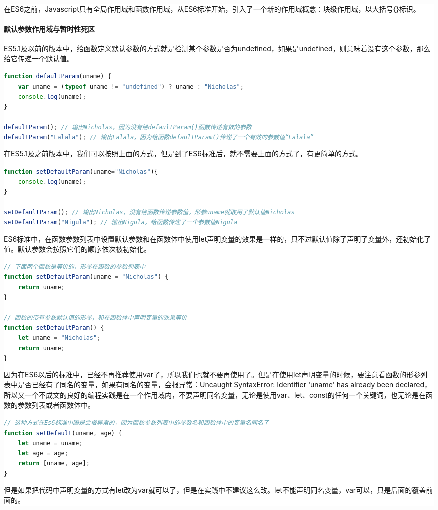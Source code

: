 在ES6之前，Javascript只有全局作用域和函数作用域，从ES6标准开始，引入了一个新的作用域概念：块级作用域，以大括号{}标识。

#### 默认参数作用域与暂时性死区

ES5.1及以前的版本中，给函数定义默认参数的方式就是检测某个参数是否为undefined，如果是undefined，则意味着没有这个参数，那么给它传递一个默认值。

```javascript
function defaultParam(uname) {
    var uname = (typeof uname != "undefined") ? uname : "Nicholas";
    console.log(uname);
}

defaultParam(); // 输出Nicholas，因为没有给defaultParam()函数传递有效的参数
defaultParam("Lalala"); // 输出Lalala，因为给函数defaultParam()传递了一个有效的参数值“Lalala”
```

在ES5.1及之前版本中，我们可以按照上面的方式，但是到了ES6标准后，就不需要上面的方式了，有更简单的方式。

```javascript
function setDefaultParam(uname="Nicholas"){
    console.log(uname);
}

setDefaultParam(); // 输出Nicholas，没有给函数传递参数值，形参uname就取用了默认值Nicholas
setDefaultParam("Nigula"); // 输出Nigula，给函数传递了一个参数值Nigula
```

ES6标准中，在函数参数列表中设置默认参数和在函数体中使用let声明变量的效果是一样的，只不过默认值除了声明了变量外，还初始化了值。默认参数会按照它们的顺序依次被初始化。

```javascript
// 下面两个函数是等价的，形参在函数的参数列表中
function setDefaultParam(uname = "Nicholas") {
    return uname;
}

// 函数的带有参数默认值的形参，和在函数体中声明变量的效果等价
function setDefaultParam() {
    let uname = "Nicholas";
    return uname;
}
```

因为在ES6以后的标准中，已经不再推荐使用var了，所以我们也就不要再使用了。但是在使用let声明变量的时候，要注意看函数的形参列表中是否已经有了同名的变量，如果有同名的变量，会报异常：Uncaught SyntaxError: Identifier 'uname' has already been declared，所以又一个不成文的良好的编程实践是在一个作用域内，不要声明同名变量，无论是使用var、let、const的任何一个关键词，也无论是在函数的参数列表或者函数体中。

```javascript
// 这种方式在Es6标准中国是会报异常的，因为函数参数列表中的参数名和函数体中的变量名同名了
function setDefault(uname, age) {
    let uname = uname;
    let age = age;
    return [uname, age];
}
```

但是如果把代码中声明变量的方式有let改为var就可以了，但是在实践中不建议这么改。let不能声明同名变量，var可以，只是后面的覆盖前面的。
